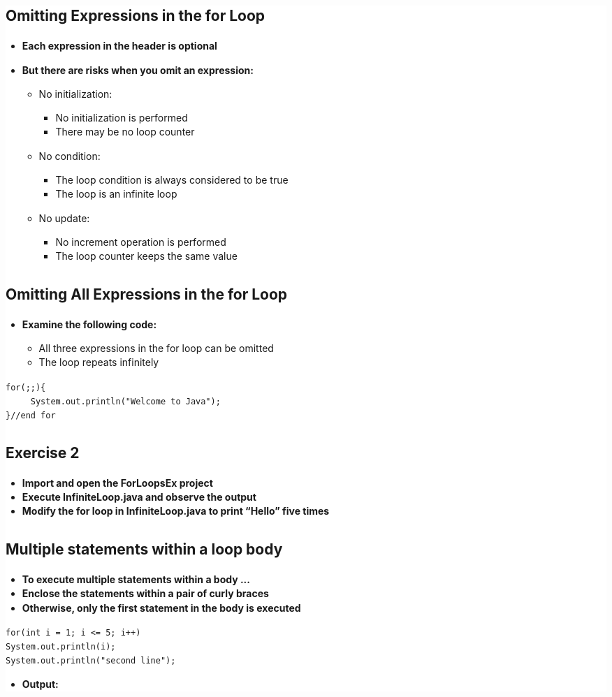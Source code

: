 ## Omitting Expressions in the for Loop
* **Each expression in the header is optional**
* **But there are risks when you omit an expression:**

    - No initialization:
    
        - No initialization is performed
        - There may be no loop counter
    - No condition:
    
        - The loop condition is always considered to be true
        - The loop is an infinite loop
    - No update:
        
        - No increment operation is performed
        - The loop counter keeps the same value
    
## Omitting All Expressions in the for Loop
* **Examine the following code:**

    - All three expressions in the for loop can be omitted
    - The loop repeats infinitely
    
```
for(;;){ 
     System.out.println("Welcome to Java");
}//end for
```

## Exercise 2
* **Import and open the ForLoopsEx project**
* **Execute InfiniteLoop.java and observe the output**
* **Modify the for loop in InfiniteLoop.java to print “Hello” five times**

## Multiple statements within a loop body
* **To execute multiple statements within a body ...**
* **Enclose the statements within a pair of curly braces**
* **Otherwise, only the first statement in the body is executed**

```
for(int i = 1; i <= 5; i++)
System.out.println(i);
System.out.println("second line");
```

* **Output:**